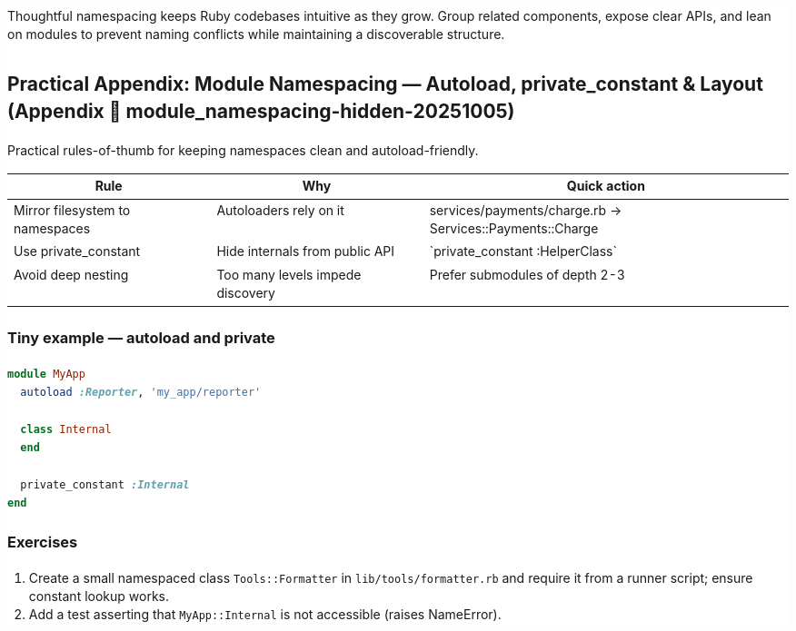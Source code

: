 Thoughtful namespacing keeps Ruby codebases intuitive as they grow. Group
related components, expose clear APIs, and lean on modules to prevent naming
conflicts while maintaining a discoverable structure.



## Practical Appendix: Module Namespacing — Autoload, private_constant & Layout (Appendix  module_namespacing-hidden-20251005)

Practical rules-of-thumb for keeping namespaces clean and autoload-friendly.


<table>
  <thead>
    <tr><th>Rule</th><th>Why</th><th>Quick action</th></tr>
  </thead>
  <tbody>
    <tr>
      <td>Mirror filesystem to namespaces</td>
      <td>Autoloaders rely on it</td>
      <td>services/payments/charge.rb -> Services::Payments::Charge</td>
    </tr>
    <tr>
      <td>Use private_constant</td>
      <td>Hide internals from public API</td>
      <td>`private_constant :HelperClass`</td>
    </tr>
    <tr>
      <td>Avoid deep nesting</td>
      <td>Too many levels impede discovery</td>
      <td>Prefer submodules of depth 2-3</td>
    </tr>
  </tbody>
</table>


### Tiny example — autoload and private

```ruby
module MyApp
  autoload :Reporter, 'my_app/reporter'

  class Internal
  end

  private_constant :Internal
end
```

### Exercises

1. Create a small namespaced class `Tools::Formatter` in
`lib/tools/formatter.rb` and require it from a runner script; ensure constant lookup works.
2. Add a test asserting that `MyApp::Internal` is not accessible (raises
   NameError).
